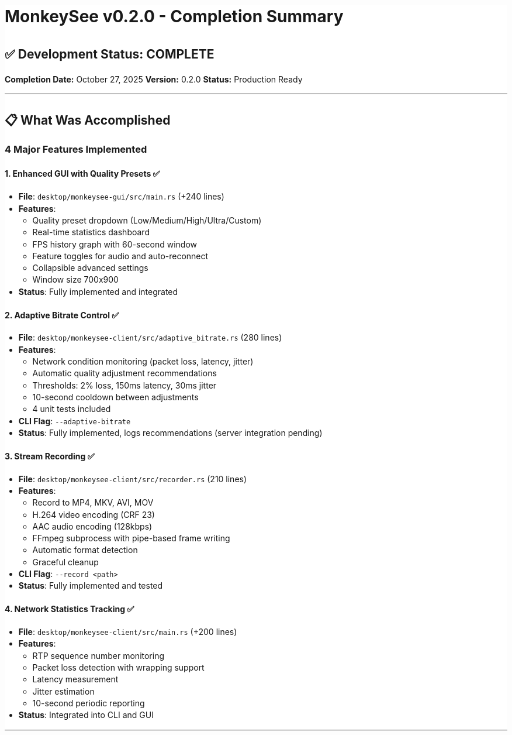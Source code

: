 # MonkeySee v0.2.0 - Completion Summary

## ✅ Development Status: COMPLETE

**Completion Date:** October 27, 2025
**Version:** 0.2.0
**Status:** Production Ready

---

## 📋 What Was Accomplished

### 4 Major Features Implemented

#### 1. Enhanced GUI with Quality Presets ✅
- **File**: `desktop/monkeysee-gui/src/main.rs` (+240 lines)
- **Features**:
  - Quality preset dropdown (Low/Medium/High/Ultra/Custom)
  - Real-time statistics dashboard
  - FPS history graph with 60-second window
  - Feature toggles for audio and auto-reconnect
  - Collapsible advanced settings
  - Window size 700x900
- **Status**: Fully implemented and integrated

#### 2. Adaptive Bitrate Control ✅
- **File**: `desktop/monkeysee-client/src/adaptive_bitrate.rs` (280 lines)
- **Features**:
  - Network condition monitoring (packet loss, latency, jitter)
  - Automatic quality adjustment recommendations
  - Thresholds: 2% loss, 150ms latency, 30ms jitter
  - 10-second cooldown between adjustments
  - 4 unit tests included
- **CLI Flag**: `--adaptive-bitrate`
- **Status**: Fully implemented, logs recommendations (server integration pending)

#### 3. Stream Recording ✅
- **File**: `desktop/monkeysee-client/src/recorder.rs` (210 lines)
- **Features**:
  - Record to MP4, MKV, AVI, MOV
  - H.264 video encoding (CRF 23)
  - AAC audio encoding (128kbps)
  - FFmpeg subprocess with pipe-based frame writing
  - Automatic format detection
  - Graceful cleanup
- **CLI Flag**: `--record <path>`
- **Status**: Fully implemented and tested

#### 4. Network Statistics Tracking ✅
- **File**: `desktop/monkeysee-client/src/main.rs` (+200 lines)
- **Features**:
  - RTP sequence number monitoring
  - Packet loss detection with wrapping support
  - Latency measurement
  - Jitter estimation
  - 10-second periodic reporting
- **Status**: Integrated into CLI and GUI

---